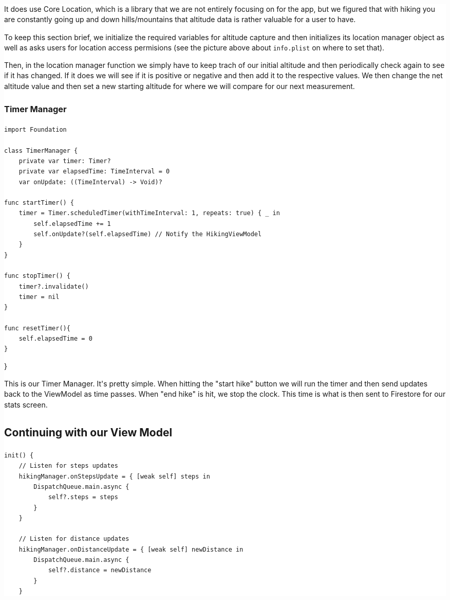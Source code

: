 It does use Core Location, which is a library that we are not entirely focusing on for the app, but we figured that with hiking you are constantly going up and down hills/mountains that altitude data is rather valuable for a user to have.

To keep this section brief, we initialize the required variables for altitude capture and then initializes its location manager object as well as asks users for location access permisions (see the picture above about `info.plist` on where to set that).

Then, in the location manager function we simply have to keep trach of our initial altitude and then periodically check again to see if it has changed. If it does we will see if it is positive or negative and then add it to the respective values. We then change the net altitude value and then set a new starting altitude for where we will compare for our next measurement.

### Timer Manager

	import Foundation
    
    class TimerManager {
        private var timer: Timer?
        private var elapsedTime: TimeInterval = 0
        var onUpdate: ((TimeInterval) -> Void)?
        
    func startTimer() {
        timer = Timer.scheduledTimer(withTimeInterval: 1, repeats: true) { _ in
            self.elapsedTime += 1
            self.onUpdate?(self.elapsedTime) // Notify the HikingViewModel
        }
    }
    
    func stopTimer() {
        timer?.invalidate()
        timer = nil
    }
    
    func resetTimer(){
        self.elapsedTime = 0
    }
}

This is our Timer Manager. It's pretty simple. When hitting the "start hike" button we will run the timer and then send updates back to the ViewModel as time passes. When "end hike" is hit, we stop the clock. This time is what is then sent to Firestore for our stats screen. 

## Continuing with our View Model

    init() {
        // Listen for steps updates
        hikingManager.onStepsUpdate = { [weak self] steps in
            DispatchQueue.main.async {
                self?.steps = steps
            }
        }
        
        // Listen for distance updates
        hikingManager.onDistanceUpdate = { [weak self] newDistance in
            DispatchQueue.main.async {
                self?.distance = newDistance
            }
        }
        